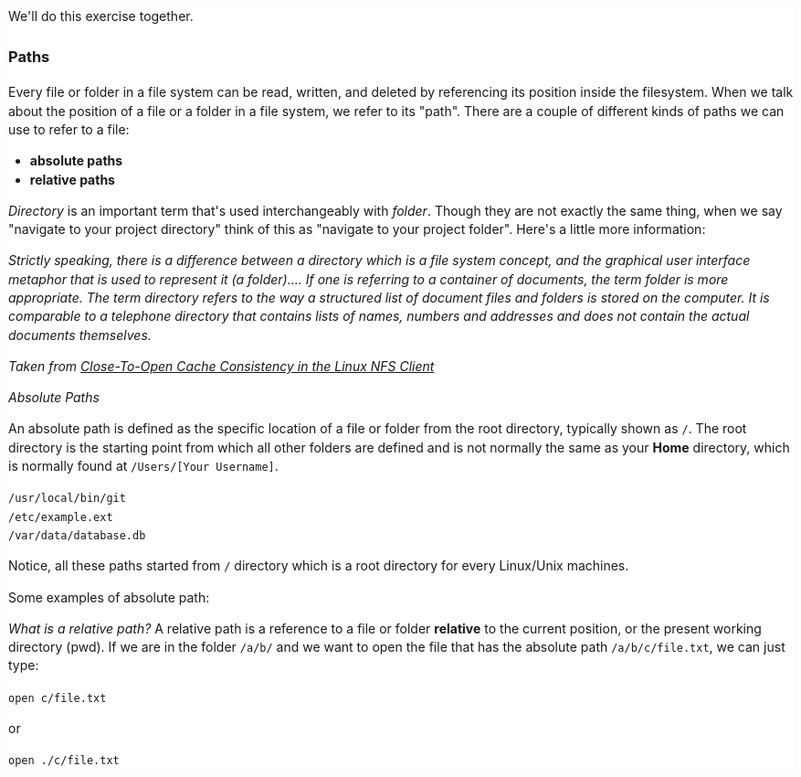 We'll do this exercise together.

### Paths 

Every file or folder in a file system can be read, written, and deleted by referencing its position inside the filesystem. When we talk about the position of a file or a folder in a file system, we refer to its "path". There are a couple of different kinds of paths we can use to refer to a file:

- **absolute paths**
- **relative paths**

*Directory* is an important term that's used interchangeably with *folder*. Though they are not exactly the same thing, when we say "navigate to your project directory" think of this as "navigate to your project folder".  Here's a little more information:

_Strictly speaking, there is a difference between a directory which is a file system concept, and the graphical user interface metaphor that is used to represent it (a folder).... If one is referring to a container of documents, the term folder is more appropriate. The term directory refers to the way a structured list of document files and folders is stored on the computer. It is comparable to a telephone directory that contains lists of names, numbers and addresses and does not contain the actual documents themselves._

*Taken from [Close-To-Open Cache Consistency in the Linux NFS Client](http://www.citi.umich.edu/projects/nfs-perf/results/cel/dnlc.html)*

*Absolute Paths*

An absolute path is defined as the specific location of a file or folder from the root directory, typically shown as `/`. The root directory is the starting point from which all other folders are defined and is not normally the same as your **Home** directory, which is normally found at `/Users/[Your Username]`.

```bash
/usr/local/bin/git
/etc/example.ext
/var/data/database.db

```
Notice, all these paths started from `/` directory which is a root directory for every Linux/Unix machines.

Some examples of absolute path:

*What is a relative path?*
A relative path is a reference to a file or folder **relative** to the current position, or the present working directory (pwd). If we are in the folder `/a/b/` and we want to open the file that has the absolute path `/a/b/c/file.txt`, we can just type:

```bash
open c/file.txt
```

or

```bash
open ./c/file.txt
```


[Comment]: # (An example of why we need chmod is that if we write a small script we'll need to make it executable to actually run it.)
[Comment]: # (export works for anything. We can use it to keep track of other variables we might need like whether something is a dev or production environment.) 